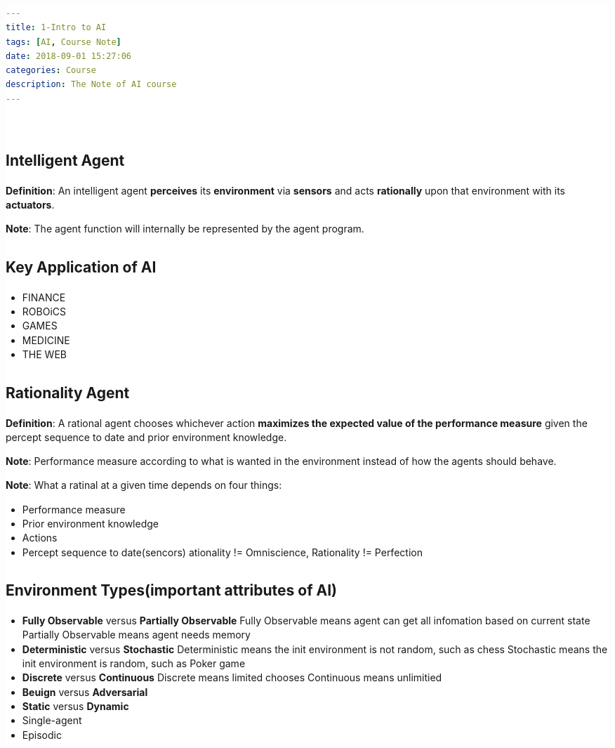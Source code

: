 ```yaml
---
title: 1-Intro to AI
tags: [AI, Course Note]
date: 2018-09-01 15:27:06
categories: Course
description: The Note of AI course
---
```

<p class="description"></p>

<img src="http://ww1.sinaimg.cn/large/cf684029ly1fuupnnk5zij212w0m8gph.jpg" alt="" style="width:100%" /> 



## Intelligent Agent

**Definition**: An intelligent agent **perceives** its **environment** via **sensors** and acts **rationally** upon that environment with its **actuators**.

**Note**: The agent function will internally be represented by the agent program.

## Key Application of AI

* FINANCE
* ROBOiCS
* GAMES
* MEDICINE
* THE WEB

## Rationality Agent

**Definition**: A rational agent chooses whichever action **maximizes the expected value of the performance measure** given the percept sequence to date and prior environment knowledge.

**Note**: Performance measure according to what is wanted in the environment instead of how the agents should behave.

**Note**: What a ratinal at a given time depends on four things:
* Performance measure
* Prior environment knowledge
* Actions
* Percept sequence to date(sencors)
ationality != Omniscience, Rationality != Perfection

## Environment Types(important attributes of AI)
* **Fully Observable** versus **Partially Observable**
    Fully Observable means agent can get all infomation based on current state
    Partially Observable means agent needs memory
* **Deterministic** versus **Stochastic**
    Deterministic means the init environment is not random, such as chess
    Stochastic means the init environment is random, such as Poker game
* **Discrete** versus **Continuous**
    Discrete means limited chooses
    Continuous means unlimitied
* **Beuign** versus **Adversarial**
* **Static** versus **Dynamic**
* Single-agent
* Episodic
